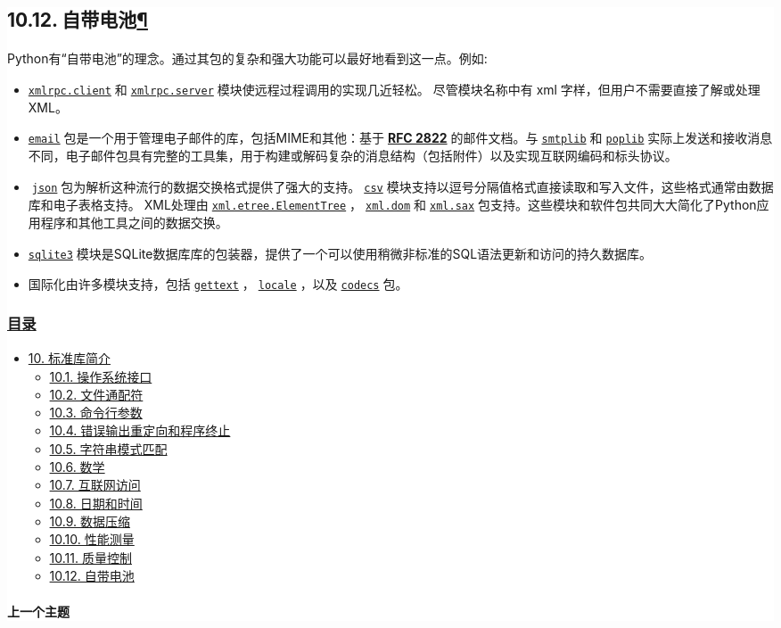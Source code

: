 ## 10.12. 自带电池[¶](#batteries-included "永久链接至标题")

Python有“自带电池”的理念。通过其包的复杂和强大功能可以最好地看到这一点。例如:

*   [`xmlrpc.client`](https://docs.python.org/zh-cn/3/library/xmlrpc.client.html#module-xmlrpc.client "xmlrpc.client: XML-RPC client access.") 和 [`xmlrpc.server`](https://docs.python.org/zh-cn/3/library/xmlrpc.server.html#module-xmlrpc.server "xmlrpc.server: Basic XML-RPC server implementations.") 模块使远程过程调用的实现几近轻松。 尽管模块名称中有 xml 字样，但用户不需要直接了解或处理 XML。
    
*   [`email`](https://docs.python.org/zh-cn/3/library/email.html#module-email "email: Package supporting the parsing, manipulating, and generating email messages.") 包是一个用于管理电子邮件的库，包括MIME和其他：基于 [**RFC 2822**](https://tools.ietf.org/html/rfc2822.html) 的邮件文档。与 [`smtplib`](https://docs.python.org/zh-cn/3/library/smtplib.html#module-smtplib "smtplib: SMTP protocol client (requires sockets).") 和 [`poplib`](https://docs.python.org/zh-cn/3/library/poplib.html#module-poplib "poplib: POP3 protocol client (requires sockets).") 实际上发送和接收消息不同，电子邮件包具有完整的工具集，用于构建或解码复杂的消息结构（包括附件）以及实现互联网编码和标头协议。
    
*    [`json`](https://docs.python.org/zh-cn/3/library/json.html#module-json "json: Encode and decode the JSON format.") 包为解析这种流行的数据交换格式提供了强大的支持。 [`csv`](https://docs.python.org/zh-cn/3/library/csv.html#module-csv "csv: Write and read tabular data to and from delimited files.") 模块支持以逗号分隔值格式直接读取和写入文件，这些格式通常由数据库和电子表格支持。 XML处理由 [`xml.etree.ElementTree`](https://docs.python.org/zh-cn/3/library/xml.etree.elementtree.html#module-xml.etree.ElementTree "xml.etree.ElementTree: Implementation of the ElementTree API.") ， [`xml.dom`](https://docs.python.org/zh-cn/3/library/xml.dom.html#module-xml.dom "xml.dom: Document Object Model API for Python.") 和 [`xml.sax`](https://docs.python.org/zh-cn/3/library/xml.sax.html#module-xml.sax "xml.sax: Package containing SAX2 base classes and convenience functions.") 包支持。这些模块和软件包共同大大简化了Python应用程序和其他工具之间的数据交换。
    
*   [`sqlite3`](https://docs.python.org/zh-cn/3/library/sqlite3.html#module-sqlite3 "sqlite3: A DB-API 2.0 implementation using SQLite 3.x.") 模块是SQLite数据库库的包装器，提供了一个可以使用稍微非标准的SQL语法更新和访问的持久数据库。
    
*   国际化由许多模块支持，包括 [`gettext`](https://docs.python.org/zh-cn/3/library/gettext.html#module-gettext "gettext: Multilingual internationalization services.") ， [`locale`](https://docs.python.org/zh-cn/3/library/locale.html#module-locale "locale: Internationalization services.") ，以及 [`codecs`](https://docs.python.org/zh-cn/3/library/codecs.html#module-codecs "codecs: Encode and decode data and streams.") 包。
    

### [目录](https://docs.python.org/zh-cn/3/contents.html)

*   [10\. 标准库简介](#)
    *   [10.1. 操作系统接口](#operating-system-interface)
    *   [10.2. 文件通配符](#file-wildcards)
    *   [10.3. 命令行参数](#command-line-arguments)
    *   [10.4. 错误输出重定向和程序终止](#error-output-redirection-and-program-termination)
    *   [10.5. 字符串模式匹配](#string-pattern-matching)
    *   [10.6. 数学](#mathematics)
    *   [10.7. 互联网访问](#internet-access)
    *   [10.8. 日期和时间](#dates-and-times)
    *   [10.9. 数据压缩](#data-compression)
    *   [10.10. 性能测量](#performance-measurement)
    *   [10.11. 质量控制](#quality-control)
    *   [10.12. 自带电池](#batteries-included)

#### 上一个主题
